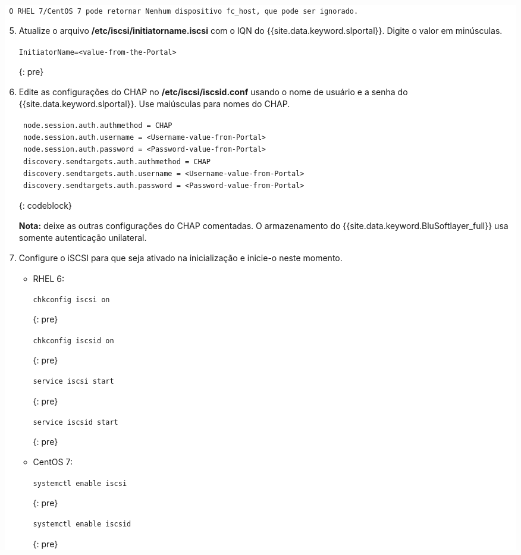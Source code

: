      O RHEL 7/CentOS 7 pode retornar Nenhum dispositivo fc_host, que pode ser ignorado. 

5. Atualize o arquivo **/etc/iscsi/initiatorname.iscsi** com o IQN do {{site.data.keyword.slportal}}. Digite o valor em minúsculas.
   ```
   InitiatorName=<value-from-the-Portal>
   ```
   {: pre}
6. Edite as configurações do CHAP no **/etc/iscsi/iscsid.conf** usando o nome de usuário e a senha do {{site.data.keyword.slportal}}. Use maiúsculas para nomes do CHAP.
   ```
    node.session.auth.authmethod = CHAP
    node.session.auth.username = <Username-value-from-Portal>
    node.session.auth.password = <Password-value-from-Portal>
    discovery.sendtargets.auth.authmethod = CHAP
    discovery.sendtargets.auth.username = <Username-value-from-Portal>
    discovery.sendtargets.auth.password = <Password-value-from-Portal>
   ```
   {: codeblock}

   **Nota:** deixe as outras configurações do CHAP comentadas. O armazenamento do {{site.data.keyword.BluSoftlayer_full}} usa somente autenticação unilateral.

7. Configure o iSCSI para que seja ativado na inicialização e inicie-o neste momento.
   - RHEL 6:

      ```
      chkconfig iscsi on
      ```
      {: pre}
      ```
      chkconfig iscsid on
      ```
      {: pre}

      ```
      service iscsi start
      ```
      {: pre}

      ```
      service iscsid start
      ```
      {: pre}

   - CentOS 7:

      ```
      systemctl enable iscsi
      ```
      {: pre}

      ```
      systemctl enable iscsid
      ```
      {: pre}
